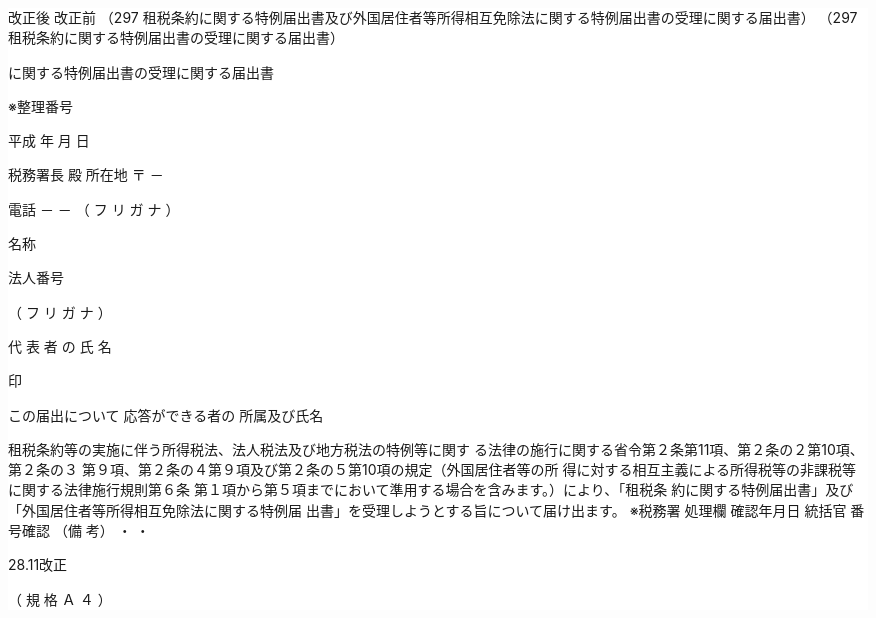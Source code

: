 


改正後 改正前
（297 租税条約に関する特例届出書及び外国居住者等所得相互免除法に関する特例届出書の受理に関する届出書） （297 租税条約に関する特例届出書の受理に関する届出書）



 に関する特例届出書の受理に関する届出書



※整理番号





平成 年 月 日





税務署長 殿
所在地
〒 －


電話 － －
（ フ リ ガ ナ ）

名称


法人番号



（ フ リ ガ ナ ）

代 表 者 の 氏 名


 印

この届出について
応答ができる者の
所属及び氏名

租税条約等の実施に伴う所得税法、法人税法及び地方税法の特例等に関す
る法律の施行に関する省令第２条第11項、第２条の２第10項、第２条の３
第９項、第２条の４第９項及び第２条の５第10項の規定（外国居住者等の所
得に対する相互主義による所得税等の非課税等に関する法律施行規則第６条
第１項から第５項までにおいて準用する場合を含みます。）により、「租税条
約に関する特例届出書」及び「外国居住者等所得相互免除法に関する特例届
出書」を受理しようとする旨について届け出ます。
※税務署
処理欄
確認年月日 統括官 番号確認
（備 考）
・ ・


 28.11改正

（
規
格
Ａ
４
）
